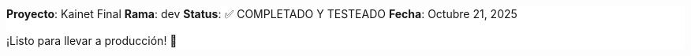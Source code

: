 
**Proyecto**: Kainet Final
**Rama**: dev
**Status**: ✅ COMPLETADO Y TESTEADO
**Fecha**: Octubre 21, 2025

¡Listo para llevar a producción! 🚀
